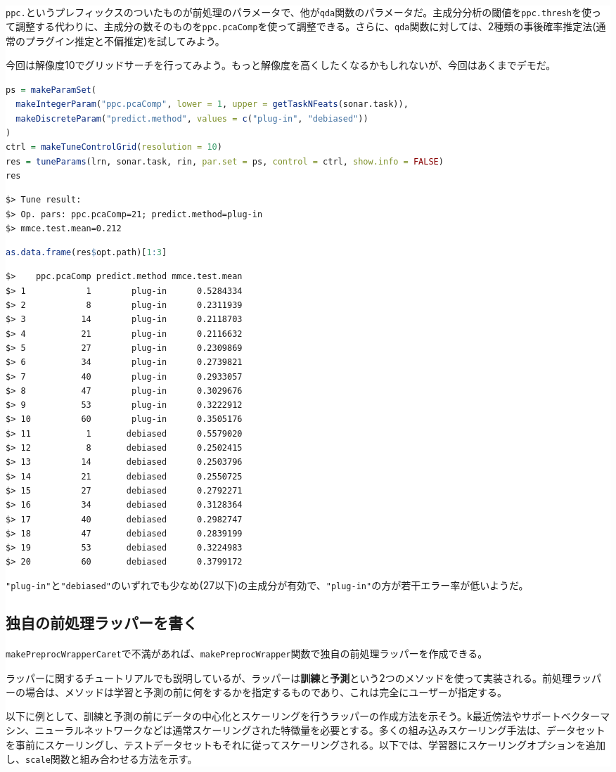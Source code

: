 `ppc.`というプレフィックスのついたものが前処理のパラメータで、他が`qda`関数のパラメータだ。主成分分析の閾値を`ppc.thresh`を使って調整する代わりに、主成分の数そのものを`ppc.pcaComp`を使って調整できる。さらに、`qda`関数に対しては、2種類の事後確率推定法(通常のプラグイン推定と不偏推定)を試してみよう。

今回は解像度10でグリッドサーチを行ってみよう。もっと解像度を高くしたくなるかもしれないが、今回はあくまでデモだ。

``` r
ps = makeParamSet(
  makeIntegerParam("ppc.pcaComp", lower = 1, upper = getTaskNFeats(sonar.task)),
  makeDiscreteParam("predict.method", values = c("plug-in", "debiased"))
)
ctrl = makeTuneControlGrid(resolution = 10)
res = tuneParams(lrn, sonar.task, rin, par.set = ps, control = ctrl, show.info = FALSE)
res
```

    $> Tune result:
    $> Op. pars: ppc.pcaComp=21; predict.method=plug-in
    $> mmce.test.mean=0.212

``` r
as.data.frame(res$opt.path)[1:3]
```

    $>    ppc.pcaComp predict.method mmce.test.mean
    $> 1            1        plug-in      0.5284334
    $> 2            8        plug-in      0.2311939
    $> 3           14        plug-in      0.2118703
    $> 4           21        plug-in      0.2116632
    $> 5           27        plug-in      0.2309869
    $> 6           34        plug-in      0.2739821
    $> 7           40        plug-in      0.2933057
    $> 8           47        plug-in      0.3029676
    $> 9           53        plug-in      0.3222912
    $> 10          60        plug-in      0.3505176
    $> 11           1       debiased      0.5579020
    $> 12           8       debiased      0.2502415
    $> 13          14       debiased      0.2503796
    $> 14          21       debiased      0.2550725
    $> 15          27       debiased      0.2792271
    $> 16          34       debiased      0.3128364
    $> 17          40       debiased      0.2982747
    $> 18          47       debiased      0.2839199
    $> 19          53       debiased      0.3224983
    $> 20          60       debiased      0.3799172

`"plug-in"`と`"debiased"`のいずれでも少なめ(27以下)の主成分が有効で、`"plug-in"`の方が若干エラー率が低いようだ。

独自の前処理ラッパーを書く
--------------------------

`makePreprocWrapperCaret`で不満があれば、`makePreprocWrapper`関数で独自の前処理ラッパーを作成できる。

ラッパーに関するチュートリアルでも説明しているが、ラッパーは**訓練**と**予測**という2つのメソッドを使って実装される。前処理ラッパーの場合は、メソッドは学習と予測の前に何をするかを指定するものであり、これは完全にユーザーが指定する。

以下に例として、訓練と予測の前にデータの中心化とスケーリングを行うラッパーの作成方法を示そう。k最近傍法やサポートベクターマシン、ニューラルネットワークなどは通常スケーリングされた特徴量を必要とする。多くの組み込みスケーリング手法は、データセットを事前にスケーリングし、テストデータセットもそれに従ってスケーリングされる。以下では、学習器にスケーリングオプションを追加し、`scale`関数と組み合わせる方法を示す。

